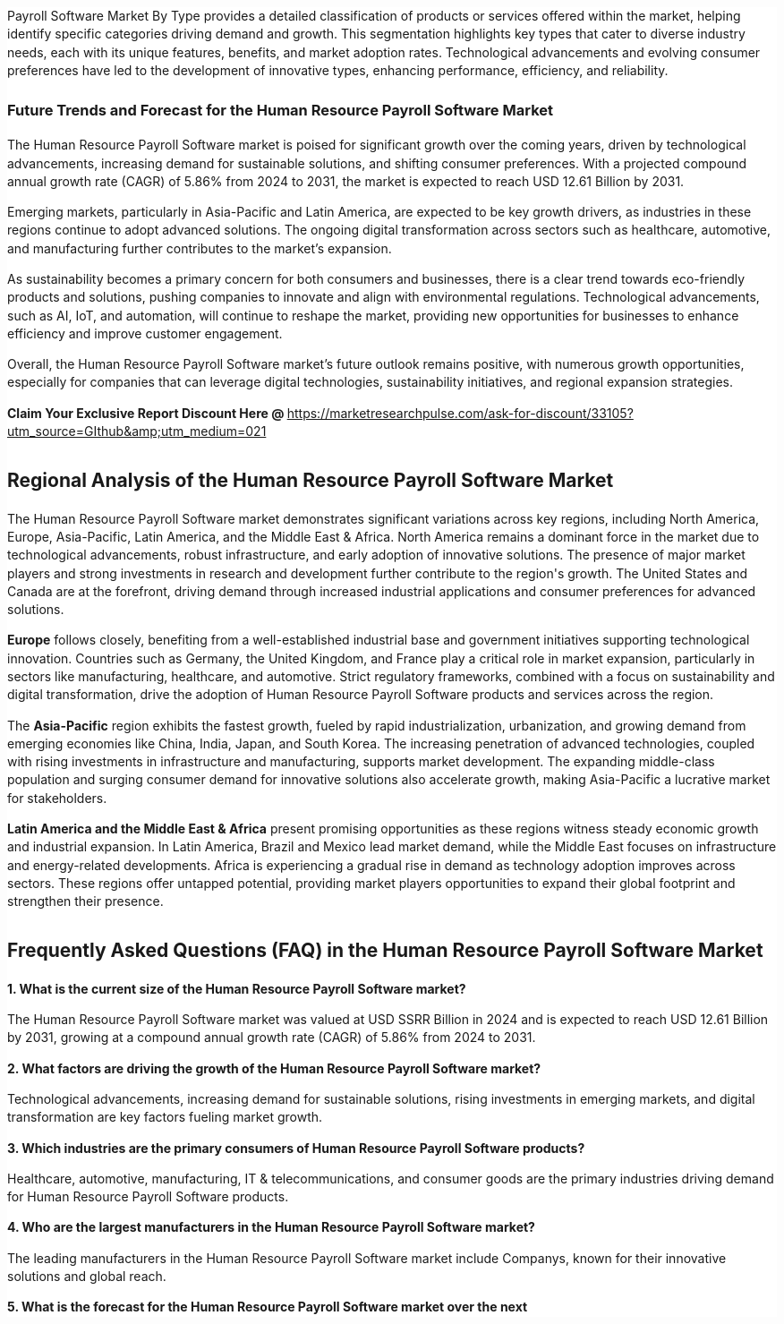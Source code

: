 Payroll Software Market By Type provides a detailed classification of products or services offered within the market, helping identify specific categories driving demand and growth. This segmentation highlights key types that cater to diverse industry needs, each with its unique features, benefits, and market adoption rates. Technological advancements and evolving consumer preferences have led to the development of innovative types, enhancing performance, efficiency, and reliability.</p><h3>Future Trends and Forecast for the Human Resource Payroll Software Market</h3><p>The Human Resource Payroll Software market is poised for significant growth over the coming years, driven by technological advancements, increasing demand for sustainable solutions, and shifting consumer preferences. With a projected compound annual growth rate (CAGR) of 5.86% from 2024 to 2031, the market is expected to reach USD 12.61 Billion by 2031.</p><p>Emerging markets, particularly in Asia-Pacific and Latin America, are expected to be key growth drivers, as industries in these regions continue to adopt advanced solutions. The ongoing digital transformation across sectors such as healthcare, automotive, and manufacturing further contributes to the market&rsquo;s expansion.</p><p>As sustainability becomes a primary concern for both consumers and businesses, there is a clear trend towards eco-friendly products and solutions, pushing companies to innovate and align with environmental regulations. Technological advancements, such as AI, IoT, and automation, will continue to reshape the market, providing new opportunities for businesses to enhance efficiency and improve customer engagement.</p><p>Overall, the Human Resource Payroll Software market&rsquo;s future outlook remains positive, with numerous growth opportunities, especially for companies that can leverage digital technologies, sustainability initiatives, and regional expansion strategies.</p><p><strong>Claim Your Exclusive Report Discount Here @ </strong><a href="https://marketresearchpulse.com/ask-for-discount/33105?utm_source=GIthub&amp;utm_medium=021">https://marketresearchpulse.com/ask-for-discount/33105?utm_source=GIthub&amp;utm_medium=021</a></p><h2><strong>Regional Analysis of the Human Resource Payroll Software Market</strong></h2><p>The Human Resource Payroll Software market demonstrates significant variations across key regions, including North America, Europe, Asia-Pacific, Latin America, and the Middle East &amp; Africa. North America remains a dominant force in the market due to technological advancements, robust infrastructure, and early adoption of innovative solutions. The presence of major market players and strong investments in research and development further contribute to the region's growth. The United States and Canada are at the forefront, driving demand through increased industrial applications and consumer preferences for advanced solutions.</p><p><strong>Europe</strong> follows closely, benefiting from a well-established industrial base and government initiatives supporting technological innovation. Countries such as Germany, the United Kingdom, and France play a critical role in market expansion, particularly in sectors like manufacturing, healthcare, and automotive. Strict regulatory frameworks, combined with a focus on sustainability and digital transformation, drive the adoption of Human Resource Payroll Software products and services across the region.</p><p>The <strong>Asia-Pacific</strong> region exhibits the fastest growth, fueled by rapid industrialization, urbanization, and growing demand from emerging economies like China, India, Japan, and South Korea. The increasing penetration of advanced technologies, coupled with rising investments in infrastructure and manufacturing, supports market development. The expanding middle-class population and surging consumer demand for innovative solutions also accelerate growth, making Asia-Pacific a lucrative market for stakeholders.</p><p><strong>Latin America and the Middle East &amp; Africa</strong> present promising opportunities as these regions witness steady economic growth and industrial expansion. In Latin America, Brazil and Mexico lead market demand, while the Middle East focuses on infrastructure and energy-related developments. Africa is experiencing a gradual rise in demand as technology adoption improves across sectors. These regions offer untapped potential, providing market players opportunities to expand their global footprint and strengthen their presence.</p><h2><strong>Frequently Asked Questions (FAQ) in the Human Resource Payroll Software Market</strong></h2><p><strong>1. What is the current size of the Human Resource Payroll Software market?</strong></p><p>The Human Resource Payroll Software market was valued at USD SSRR Billion in 2024 and is expected to reach USD 12.61 Billion by 2031, growing at a compound annual growth rate (CAGR) of 5.86% from 2024 to 2031.</p><p><strong>2. What factors are driving the growth of the Human Resource Payroll Software market?</strong></p><p>Technological advancements, increasing demand for sustainable solutions, rising investments in emerging markets, and digital transformation are key factors fueling market growth.</p><p><strong>3. Which industries are the primary consumers of Human Resource Payroll Software products?</strong></p><p>Healthcare, automotive, manufacturing, IT &amp; telecommunications, and consumer goods are the primary industries driving demand for Human Resource Payroll Software products.</p><p><strong>4. Who are the largest manufacturers in the Human Resource Payroll Software market?</strong></p><p>The leading manufacturers in the Human Resource Payroll Software market include Companys, known for their innovative solutions and global reach.</p><p><strong>5. What is the forecast for the Human Resource Payroll Software market over the next